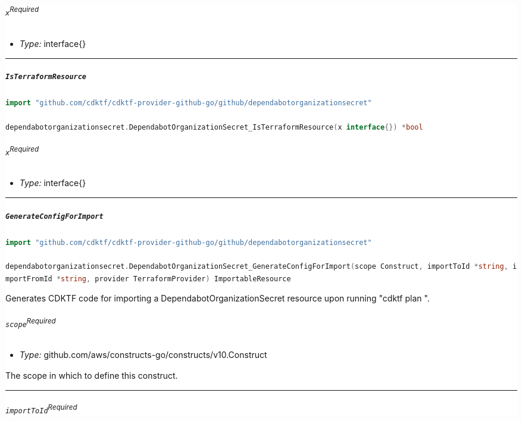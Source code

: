 ###### `x`<sup>Required</sup> <a name="x" id="@cdktf/provider-github.dependabotOrganizationSecret.DependabotOrganizationSecret.isTerraformElement.parameter.x"></a>

- *Type:* interface{}

---

##### `IsTerraformResource` <a name="IsTerraformResource" id="@cdktf/provider-github.dependabotOrganizationSecret.DependabotOrganizationSecret.isTerraformResource"></a>

```go
import "github.com/cdktf/cdktf-provider-github-go/github/dependabotorganizationsecret"

dependabotorganizationsecret.DependabotOrganizationSecret_IsTerraformResource(x interface{}) *bool
```

###### `x`<sup>Required</sup> <a name="x" id="@cdktf/provider-github.dependabotOrganizationSecret.DependabotOrganizationSecret.isTerraformResource.parameter.x"></a>

- *Type:* interface{}

---

##### `GenerateConfigForImport` <a name="GenerateConfigForImport" id="@cdktf/provider-github.dependabotOrganizationSecret.DependabotOrganizationSecret.generateConfigForImport"></a>

```go
import "github.com/cdktf/cdktf-provider-github-go/github/dependabotorganizationsecret"

dependabotorganizationsecret.DependabotOrganizationSecret_GenerateConfigForImport(scope Construct, importToId *string, importFromId *string, provider TerraformProvider) ImportableResource
```

Generates CDKTF code for importing a DependabotOrganizationSecret resource upon running "cdktf plan <stack-name>".

###### `scope`<sup>Required</sup> <a name="scope" id="@cdktf/provider-github.dependabotOrganizationSecret.DependabotOrganizationSecret.generateConfigForImport.parameter.scope"></a>

- *Type:* github.com/aws/constructs-go/constructs/v10.Construct

The scope in which to define this construct.

---

###### `importToId`<sup>Required</sup> <a name="importToId" id="@cdktf/provider-github.dependabotOrganizationSecret.DependabotOrganizationSecret.generateConfigForImport.parameter.importToId"></a>
